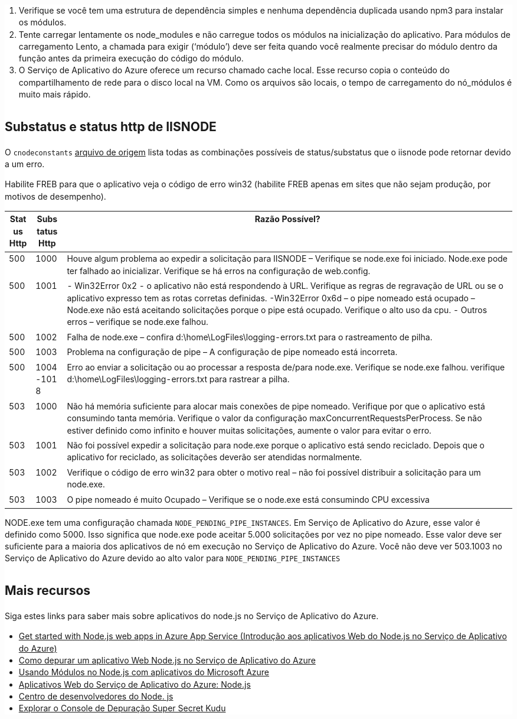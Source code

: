 1. Verifique se você tem uma estrutura de dependência simples e nenhuma dependência duplicada usando npm3 para instalar os módulos.
2. Tente carregar lentamente os node\_modules e não carregue todos os módulos na inicialização do aplicativo. Para módulos de carregamento Lento, a chamada para exigir (‘módulo’) deve ser feita quando você realmente precisar do módulo dentro da função antes da primeira execução do código do módulo.
3. O Serviço de Aplicativo do Azure oferece um recurso chamado cache local. Esse recurso copia o conteúdo do compartilhamento de rede para o disco local na VM. Como os arquivos são locais, o tempo de carregamento do nó\_módulos é muito mais rápido.

## <a name="iisnode-http-status-and-substatus"></a>Substatus e status http de IISNODE

O `cnodeconstants` [arquivo de origem](https://github.com/Azure/iisnode/blob/master/src/iisnode/cnodeconstants.h) lista todas as combinações possíveis de status/substatus que o iisnode pode retornar devido a um erro.

Habilite FREB para que o aplicativo veja o código de erro win32 (habilite FREB apenas em sites que não sejam produção, por motivos de desempenho).

| Status Http | Substatus Http | Razão Possível? |
| --- | --- | --- |
| 500 |1000 |Houve algum problema ao expedir a solicitação para IISNODE – Verifique se node.exe foi iniciado. Node.exe pode ter falhado ao inicializar. Verifique se há erros na configuração de web.config. |
| 500 |1001 |- Win32Error 0x2 - o aplicativo não está respondendo à URL. Verifique as regras de regravação de URL ou se o aplicativo expresso tem as rotas corretas definidas. -Win32Error 0x6d – o pipe nomeado está ocupado – Node.exe não está aceitando solicitações porque o pipe está ocupado. Verifique o alto uso da cpu. - Outros erros – verifique se node.exe falhou. |
| 500 |1002 |Falha de node.exe – confira d:\\home\\LogFiles\\logging-errors.txt para o rastreamento de pilha. |
| 500 |1003 |Problema na configuração de pipe – A configuração de pipe nomeado está incorreta. |
| 500 |1004-1018 |Erro ao enviar a solicitação ou ao processar a resposta de/para node.exe. Verifique se node.exe falhou. verifique d:\\home\\LogFiles\\logging-errors.txt para rastrear a pilha. |
| 503 |1000 |Não há memória suficiente para alocar mais conexões de pipe nomeado. Verifique por que o aplicativo está consumindo tanta memória. Verifique o valor da configuração maxConcurrentRequestsPerProcess. Se não estiver definido como infinito e houver muitas solicitações, aumente o valor para evitar o erro. |
| 503 |1001 |Não foi possível expedir a solicitação para node.exe porque o aplicativo está sendo reciclado. Depois que o aplicativo for reciclado, as solicitações deverão ser atendidas normalmente. |
| 503 |1002 |Verifique o código de erro win32 para obter o motivo real – não foi possível distribuir a solicitação para um node.exe. |
| 503 |1003 |O pipe nomeado é muito Ocupado – Verifique se o node.exe está consumindo CPU excessiva |

NODE.exe tem uma configuração chamada `NODE_PENDING_PIPE_INSTANCES`. Em Serviço de Aplicativo do Azure, esse valor é definido como 5000. Isso significa que node.exe pode aceitar 5.000 solicitações por vez no pipe nomeado. Esse valor deve ser suficiente para a maioria dos aplicativos de nó em execução no Serviço de Aplicativo do Azure. Você não deve ver 503.1003 no Serviço de Aplicativo do Azure devido ao alto valor para `NODE_PENDING_PIPE_INSTANCES`

## <a name="more-resources"></a>Mais recursos

Siga estes links para saber mais sobre aplicativos do node.js no Serviço de Aplicativo do Azure.

* [Get started with Node.js web apps in Azure App Service (Introdução aos aplicativos Web do Node.js no Serviço de Aplicativo do Azure)](quickstart-nodejs.md)
* [Como depurar um aplicativo Web Node.js no Serviço de Aplicativo do Azure](https://blogs.msdn.microsoft.com/azureossds/2018/08/03/debugging-node-js-apps-on-azure-app-services/)
* [Usando Módulos no Node.js com aplicativos do Microsoft Azure](../nodejs-use-node-modules-azure-apps.md)
* [Aplicativos Web do Serviço de Aplicativo do Azure: Node.js](https://blogs.msdn.microsoft.com/silverlining/2012/06/14/windows-azure-websites-node-js/)
* [Centro de desenvolvedores do Node. js](../nodejs-use-node-modules-azure-apps.md)
* [Explorar o Console de Depuração Super Secret Kudu](https://azure.microsoft.com/documentation/videos/super-secret-kudu-debug-console-for-azure-web-sites/)
